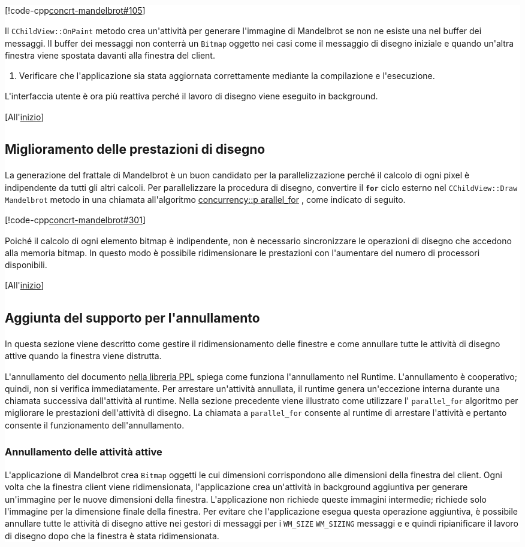    [!code-cpp[concrt-mandelbrot#105](../../parallel/concrt/codesnippet/cpp/walkthrough-removing-work-from-a-user-interface-thread_13.cpp)]

   Il `CChildView::OnPaint` metodo crea un'attività per generare l'immagine di Mandelbrot se non ne esiste una nel buffer dei messaggi. Il buffer dei messaggi non conterrà un `Bitmap` oggetto nei casi come il messaggio di disegno iniziale e quando un'altra finestra viene spostata davanti alla finestra del client.

1. Verificare che l'applicazione sia stata aggiornata correttamente mediante la compilazione e l'esecuzione.

L'interfaccia utente è ora più reattiva perché il lavoro di disegno viene eseguito in background.

[All'[inizio](#top)]

## <a name="improving-drawing-performance"></a><a name="performance"></a> Miglioramento delle prestazioni di disegno

La generazione del frattale di Mandelbrot è un buon candidato per la parallelizzazione perché il calcolo di ogni pixel è indipendente da tutti gli altri calcoli. Per parallelizzare la procedura di disegno, convertire il **`for`** ciclo esterno nel `CChildView::DrawMandelbrot` metodo in una chiamata all'algoritmo [concurrency::p arallel_for](reference/concurrency-namespace-functions.md#parallel_for) , come indicato di seguito.

[!code-cpp[concrt-mandelbrot#301](../../parallel/concrt/codesnippet/cpp/walkthrough-removing-work-from-a-user-interface-thread_14.cpp)]

Poiché il calcolo di ogni elemento bitmap è indipendente, non è necessario sincronizzare le operazioni di disegno che accedono alla memoria bitmap. In questo modo è possibile ridimensionare le prestazioni con l'aumentare del numero di processori disponibili.

[All'[inizio](#top)]

## <a name="adding-support-for-cancellation"></a><a name="cancellation"></a> Aggiunta del supporto per l'annullamento

In questa sezione viene descritto come gestire il ridimensionamento delle finestre e come annullare tutte le attività di disegno attive quando la finestra viene distrutta.

L'annullamento del documento [nella libreria PPL](cancellation-in-the-ppl.md) spiega come funziona l'annullamento nel Runtime. L'annullamento è cooperativo; quindi, non si verifica immediatamente. Per arrestare un'attività annullata, il runtime genera un'eccezione interna durante una chiamata successiva dall'attività al runtime. Nella sezione precedente viene illustrato come utilizzare l' `parallel_for` algoritmo per migliorare le prestazioni dell'attività di disegno. La chiamata a `parallel_for` consente al runtime di arrestare l'attività e pertanto consente il funzionamento dell'annullamento.

### <a name="cancelling-active-tasks"></a>Annullamento delle attività attive

L'applicazione di Mandelbrot crea `Bitmap` oggetti le cui dimensioni corrispondono alle dimensioni della finestra del client. Ogni volta che la finestra client viene ridimensionata, l'applicazione crea un'attività in background aggiuntiva per generare un'immagine per le nuove dimensioni della finestra. L'applicazione non richiede queste immagini intermedie; richiede solo l'immagine per la dimensione finale della finestra. Per evitare che l'applicazione esegua questa operazione aggiuntiva, è possibile annullare tutte le attività di disegno attive nei gestori di messaggi per i `WM_SIZE` `WM_SIZING` messaggi e e quindi ripianificare il lavoro di disegno dopo che la finestra è stata ridimensionata.
